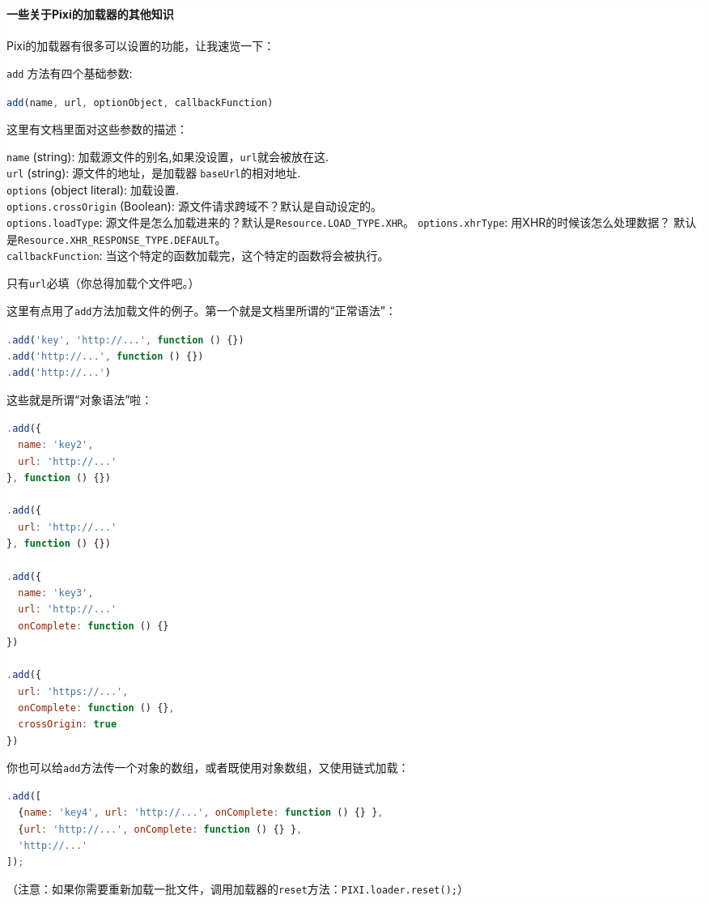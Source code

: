 <a id='moreaboutpixisloader'></a>
#### 一些关于Pixi的加载器的其他知识

Pixi的加载器有很多可以设置的功能，让我速览一下：

`add` 方法有四个基础参数:
```js
add(name, url, optionObject, callbackFunction)
```
这里有文档里面对这些参数的描述：

`name` (string): 加载源文件的别名,如果没设置，`url`就会被放在这.  
`url` (string): 源文件的地址，是加载器 `baseUrl`的相对地址.  
`options` (object literal): 加载设置.  
`options.crossOrigin` (Boolean): 源文件请求跨域不？默认是自动设定的。  
`options.loadType`: 源文件是怎么加载进来的？默认是`Resource.LOAD_TYPE.XHR`。
`options.xhrType`: 用XHR的时候该怎么处理数据？ 默认是`Resource.XHR_RESPONSE_TYPE.DEFAULT`。  
`callbackFunction`: 当这个特定的函数加载完，这个特定的函数将会被执行。

只有`url`必填（你总得加载个文件吧。）

这里有点用了`add`方法加载文件的例子。第一个就是文档里所谓的“正常语法”：
```js
.add('key', 'http://...', function () {})
.add('http://...', function () {})
.add('http://...')
```
这些就是所谓“对象语法”啦：
```js
.add({
  name: 'key2',
  url: 'http://...'
}, function () {})

.add({
  url: 'http://...'
}, function () {})

.add({
  name: 'key3',
  url: 'http://...'
  onComplete: function () {}
})

.add({
  url: 'https://...',
  onComplete: function () {},
  crossOrigin: true
})
```
你也可以给`add`方法传一个对象的数组，或者既使用对象数组，又使用链式加载：
```js
.add([
  {name: 'key4', url: 'http://...', onComplete: function () {} },
  {url: 'http://...', onComplete: function () {} },
  'http://...'
]);
```
（注意：如果你需要重新加载一批文件，调用加载器的`reset`方法：`PIXI.loader.reset();`）
